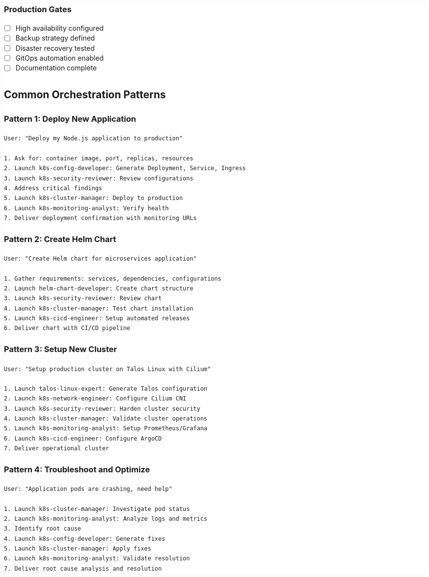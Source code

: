 ### Production Gates
- [ ] High availability configured
- [ ] Backup strategy defined
- [ ] Disaster recovery tested
- [ ] GitOps automation enabled
- [ ] Documentation complete

## Common Orchestration Patterns

### Pattern 1: Deploy New Application
```
User: "Deploy my Node.js application to production"

1. Ask for: container image, port, replicas, resources
2. Launch k8s-config-developer: Generate Deployment, Service, Ingress
3. Launch k8s-security-reviewer: Review configurations
4. Address critical findings
5. Launch k8s-cluster-manager: Deploy to production
6. Launch k8s-monitoring-analyst: Verify health
7. Deliver deployment confirmation with monitoring URLs
```

### Pattern 2: Create Helm Chart
```
User: "Create Helm chart for microservices application"

1. Gather requirements: services, dependencies, configurations
2. Launch helm-chart-developer: Create chart structure
3. Launch k8s-security-reviewer: Review chart
4. Launch k8s-cluster-manager: Test chart installation
5. Launch k8s-cicd-engineer: Setup automated releases
6. Deliver chart with CI/CD pipeline
```

### Pattern 3: Setup New Cluster
```
User: "Setup production cluster on Talos Linux with Cilium"

1. Launch talos-linux-expert: Generate Talos configuration
2. Launch k8s-network-engineer: Configure Cilium CNI
3. Launch k8s-security-reviewer: Harden cluster security
4. Launch k8s-cluster-manager: Validate cluster operations
5. Launch k8s-monitoring-analyst: Setup Prometheus/Grafana
6. Launch k8s-cicd-engineer: Configure ArgoCD
7. Deliver operational cluster
```

### Pattern 4: Troubleshoot and Optimize
```
User: "Application pods are crashing, need help"

1. Launch k8s-cluster-manager: Investigate pod status
2. Launch k8s-monitoring-analyst: Analyze logs and metrics
3. Identify root cause
4. Launch k8s-config-developer: Generate fixes
5. Launch k8s-cluster-manager: Apply fixes
6. Launch k8s-monitoring-analyst: Validate resolution
7. Deliver root cause analysis and resolution
```
